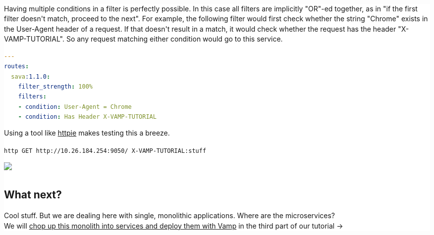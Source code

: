 Having multiple conditions in a filter is perfectly possible. In this case all filters are implicitly
"OR"-ed together, as in "if the first filter doesn't match, proceed to the next". For example, the following filter would first check whether the string "Chrome" exists in the User-Agent header of a
request. If that doesn't result in a match, it would check whether the request has the header
"X-VAMP-TUTORIAL". So any request matching either condition would go to this service.

```yaml
---
routes:
  sava:1.1.0:
    filter_strength: 100%
    filters:
    - condition: User-Agent = Chrome
    - condition: Has Header X-VAMP-TUTORIAL
```

Using a tool like [httpie](https://github.com/jakubroztocil/httpie) makes testing this a breeze.

    http GET http://10.26.184.254:9050/ X-VAMP-TUTORIAL:stuff

![](/img/screenshots/screencap_canary2.gif)

## What next?

Cool stuff. But we are dealing here with single, monolithic applications. Where are the microservices?   
We will [chop up this monolith into services and deploy them with Vamp](/split-into-services/) in the third part of our tutorial →